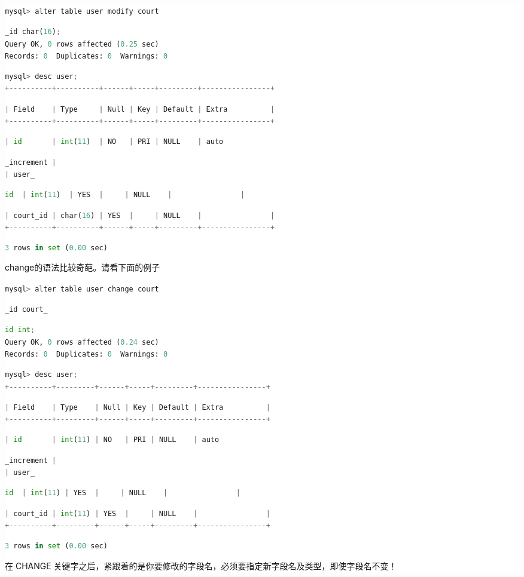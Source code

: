 ```python
mysql> alter table user modify court
```
```python
_id char(16);
Query OK, 0 rows affected (0.25 sec)
Records: 0  Duplicates: 0  Warnings: 0
```
```python
mysql> desc user;
+----------+----------+------+-----+---------+----------------+
```
```python
| Field    | Type     | Null | Key | Default | Extra          |
+----------+----------+------+-----+---------+----------------+
```
```python
| id       | int(11)  | NO   | PRI | NULL    | auto
```
```python
_increment |
| user_
```
```python
id  | int(11)  | YES  |     | NULL    |                |
```
```python
| court_id | char(16) | YES  |     | NULL    |                |
+----------+----------+------+-----+---------+----------------+
```
```python
3 rows in set (0.00 sec)
```
change的语法比较奇葩。请看下面的例子
```python
mysql> alter table user change court
```
```python
_id court_
```
```python
id int;
Query OK, 0 rows affected (0.24 sec)
Records: 0  Duplicates: 0  Warnings: 0
```
```python
mysql> desc user;
+----------+---------+------+-----+---------+----------------+
```
```python
| Field    | Type    | Null | Key | Default | Extra          |
+----------+---------+------+-----+---------+----------------+
```
```python
| id       | int(11) | NO   | PRI | NULL    | auto
```
```python
_increment |
| user_
```
```python
id  | int(11) | YES  |     | NULL    |                |
```
```python
| court_id | int(11) | YES  |     | NULL    |                |
+----------+---------+------+-----+---------+----------------+
```
```python
3 rows in set (0.00 sec)
```
在 CHANGE 关键字之后，紧跟着的是你要修改的字段名，必须要指定新字段名及类型，即使字段名不变！